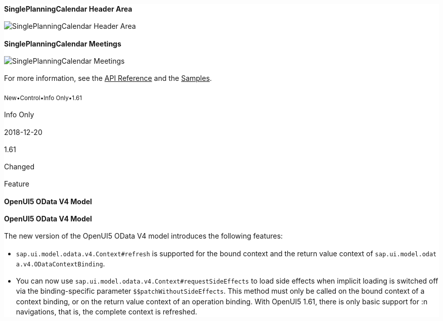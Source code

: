   
  
**SinglePlanningCalendar Header Area**

![](images/loio9406ea72876f4b88982773c603b1886f_LowRes.png "SinglePlanningCalendar Header Area")

  
  
**SinglePlanningCalendar Meetings**

![](images/loiob99c835dfb1246f2bb3a0befd34f65a9_LowRes.png "SinglePlanningCalendar Meetings")

For more information, see the [API Reference](https://ui5.sap.com/#/api/sap.m.SinglePlanningCalendar) and the [Samples](https://ui5.sap.com/#/entity/sap.m.SinglePlanningCalendar).

<sub>New•Control•Info Only•1.61</sub>

</td>
<td valign="top">

Info Only 

</td>
<td valign="top">

2018-12-20

</td>
</tr>
<tr>
<td valign="top">

1.61 

</td>
<td valign="top">

Changed 

</td>
<td valign="top">

Feature 

</td>
<td valign="top">

**OpenUI5 OData V4 Model** 

</td>
<td valign="top">

**OpenUI5 OData V4 Model**

The new version of the OpenUI5 OData V4 model introduces the following features:

-   `sap.ui.model.odata.v4.Context#refresh` is supported for the bound context and the return value context of `sap.ui.model.odata.v4.ODataContextBinding`.

-   You can now use `sap.ui.model.odata.v4.Context#requestSideEffects` to load side effects when implicit loading is switched off via the binding-specific parameter `$$patchWithoutSideEffects`. This method must only be called on the bound context of a context binding, or on the return value context of an operation binding. With OpenUI5 1.61, there is only basic support for :n navigations, that is, the complete context is refreshed.
